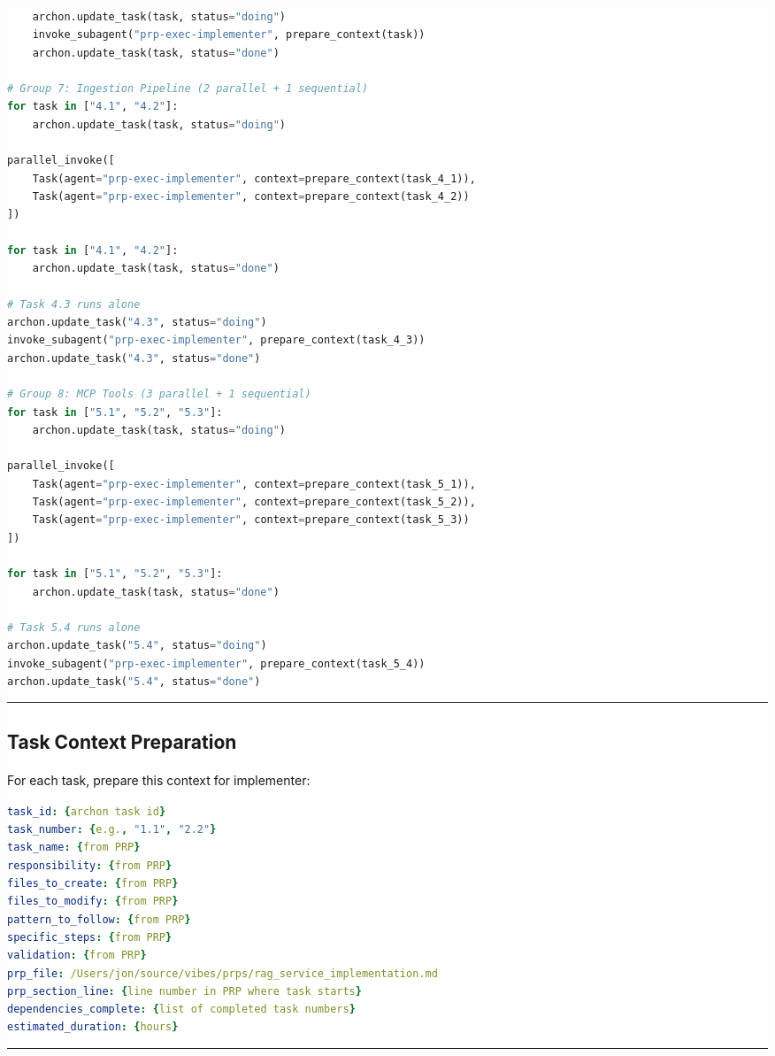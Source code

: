 ```python
    archon.update_task(task, status="doing")
    invoke_subagent("prp-exec-implementer", prepare_context(task))
    archon.update_task(task, status="done")

# Group 7: Ingestion Pipeline (2 parallel + 1 sequential)
for task in ["4.1", "4.2"]:
    archon.update_task(task, status="doing")

parallel_invoke([
    Task(agent="prp-exec-implementer", context=prepare_context(task_4_1)),
    Task(agent="prp-exec-implementer", context=prepare_context(task_4_2))
])

for task in ["4.1", "4.2"]:
    archon.update_task(task, status="done")

# Task 4.3 runs alone
archon.update_task("4.3", status="doing")
invoke_subagent("prp-exec-implementer", prepare_context(task_4_3))
archon.update_task("4.3", status="done")

# Group 8: MCP Tools (3 parallel + 1 sequential)
for task in ["5.1", "5.2", "5.3"]:
    archon.update_task(task, status="doing")

parallel_invoke([
    Task(agent="prp-exec-implementer", context=prepare_context(task_5_1)),
    Task(agent="prp-exec-implementer", context=prepare_context(task_5_2)),
    Task(agent="prp-exec-implementer", context=prepare_context(task_5_3))
])

for task in ["5.1", "5.2", "5.3"]:
    archon.update_task(task, status="done")

# Task 5.4 runs alone
archon.update_task("5.4", status="doing")
invoke_subagent("prp-exec-implementer", prepare_context(task_5_4))
archon.update_task("5.4", status="done")
```

---

## Task Context Preparation

For each task, prepare this context for implementer:

```yaml
task_id: {archon task id}
task_number: {e.g., "1.1", "2.2"}
task_name: {from PRP}
responsibility: {from PRP}
files_to_create: {from PRP}
files_to_modify: {from PRP}
pattern_to_follow: {from PRP}
specific_steps: {from PRP}
validation: {from PRP}
prp_file: /Users/jon/source/vibes/prps/rag_service_implementation.md
prp_section_line: {line number in PRP where task starts}
dependencies_complete: {list of completed task numbers}
estimated_duration: {hours}
```

---